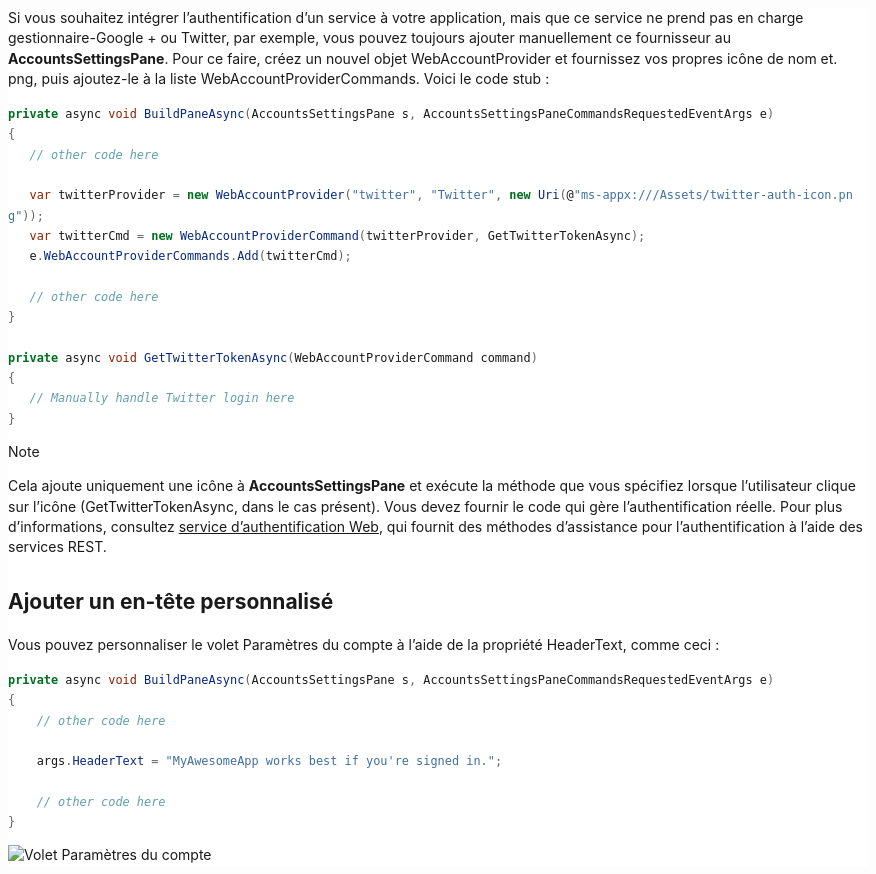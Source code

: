 Si vous souhaitez intégrer l’authentification d’un service à votre application, mais que ce service ne prend pas en charge gestionnaire-Google + ou Twitter, par exemple, vous pouvez toujours ajouter manuellement ce fournisseur au **AccountsSettingsPane**. Pour ce faire, créez un nouvel objet WebAccountProvider et fournissez vos propres icône de nom et. png, puis ajoutez-le à la liste WebAccountProviderCommands. Voici le code stub : 

 ```csharp
private async void BuildPaneAsync(AccountsSettingsPane s, AccountsSettingsPaneCommandsRequestedEventArgs e)
{
    // other code here 

    var twitterProvider = new WebAccountProvider("twitter", "Twitter", new Uri(@"ms-appx:///Assets/twitter-auth-icon.png")); 
    var twitterCmd = new WebAccountProviderCommand(twitterProvider, GetTwitterTokenAsync);
    e.WebAccountProviderCommands.Add(twitterCmd);   
    
    // other code here
}

private async void GetTwitterTokenAsync(WebAccountProviderCommand command)
{
    // Manually handle Twitter login here
}

```

> [!NOTE] 
> Cela ajoute uniquement une icône à **AccountsSettingsPane** et exécute la méthode que vous spécifiez lorsque l’utilisateur clique sur l’icône (GetTwitterTokenAsync, dans le cas présent). Vous devez fournir le code qui gère l’authentification réelle. Pour plus d’informations, consultez [service d’authentification Web](web-authentication-broker.md), qui fournit des méthodes d’assistance pour l’authentification à l’aide des services REST. 

## <a name="add-a-custom-header"></a>Ajouter un en-tête personnalisé

Vous pouvez personnaliser le volet Paramètres du compte à l’aide de la propriété HeaderText, comme ceci : 

```csharp
private async void BuildPaneAsync(AccountsSettingsPane s, AccountsSettingsPaneCommandsRequestedEventArgs e)
{
    // other code here 
    
    args.HeaderText = "MyAwesomeApp works best if you're signed in.";   
    
    // other code here
}
```

![Volet Paramètres du compte](images/tb-3.png)
